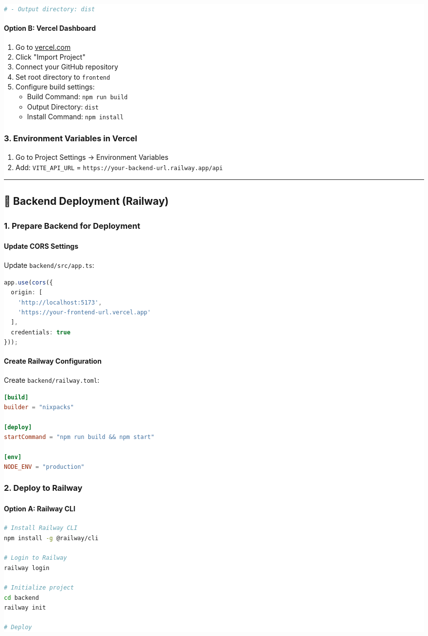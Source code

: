 ```bash
# - Output directory: dist
```

#### Option B: Vercel Dashboard
1. Go to [vercel.com](https://vercel.com)
2. Click "Import Project"
3. Connect your GitHub repository
4. Set root directory to `frontend`
5. Configure build settings:
   - Build Command: `npm run build`
   - Output Directory: `dist`
   - Install Command: `npm install`

### 3. Environment Variables in Vercel
1. Go to Project Settings → Environment Variables
2. Add: `VITE_API_URL` = `https://your-backend-url.railway.app/api`

---

## 🚂 Backend Deployment (Railway)

### 1. Prepare Backend for Deployment

#### Update CORS Settings
Update `backend/src/app.ts`:
```typescript
app.use(cors({
  origin: [
    'http://localhost:5173',
    'https://your-frontend-url.vercel.app'
  ],
  credentials: true
}));
```

#### Create Railway Configuration
Create `backend/railway.toml`:
```toml
[build]
builder = "nixpacks"

[deploy]
startCommand = "npm run build && npm start"

[env]
NODE_ENV = "production"
```

### 2. Deploy to Railway

#### Option A: Railway CLI
```bash
# Install Railway CLI
npm install -g @railway/cli

# Login to Railway
railway login

# Initialize project
cd backend
railway init

# Deploy
```